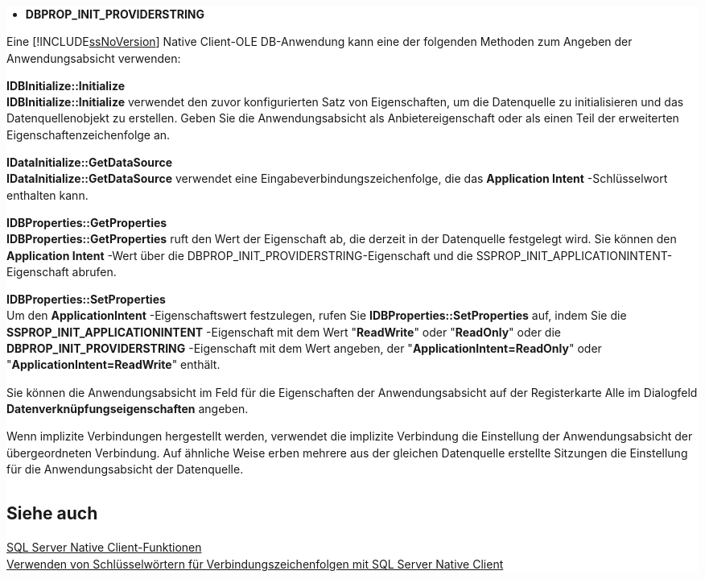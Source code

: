 -   **DBPROP_INIT_PROVIDERSTRING**  
  
 Eine [!INCLUDE[ssNoVersion](../../../includes/ssnoversion-md.md)] Native Client-OLE DB-Anwendung kann eine der folgenden Methoden zum Angeben der Anwendungsabsicht verwenden:  
  
 **IDBInitialize::Initialize**  
 **IDBInitialize::Initialize** verwendet den zuvor konfigurierten Satz von Eigenschaften, um die Datenquelle zu initialisieren und das Datenquellenobjekt zu erstellen. Geben Sie die Anwendungsabsicht als Anbietereigenschaft oder als einen Teil der erweiterten Eigenschaftenzeichenfolge an.  
  
 **IDataInitialize::GetDataSource**  
 **IDataInitialize::GetDataSource** verwendet eine Eingabeverbindungszeichenfolge, die das **Application Intent** -Schlüsselwort enthalten kann.  
  
 **IDBProperties::GetProperties**  
 **IDBProperties::GetProperties** ruft den Wert der Eigenschaft ab, die derzeit in der Datenquelle festgelegt wird.  Sie können den **Application Intent** -Wert über die DBPROP_INIT_PROVIDERSTRING-Eigenschaft und die SSPROP_INIT_APPLICATIONINTENT-Eigenschaft abrufen.  
  
 **IDBProperties::SetProperties**  
 Um den **ApplicationIntent** -Eigenschaftswert festzulegen, rufen Sie **IDBProperties::SetProperties** auf, indem Sie die **SSPROP_INIT_APPLICATIONINTENT** -Eigenschaft mit dem Wert "**ReadWrite**" oder "**ReadOnly**" oder die **DBPROP_INIT_PROVIDERSTRING** -Eigenschaft mit dem Wert angeben, der "**ApplicationIntent=ReadOnly**" oder "**ApplicationIntent=ReadWrite**" enthält.  
  
 Sie können die Anwendungsabsicht im Feld für die Eigenschaften der Anwendungsabsicht auf der Registerkarte Alle im Dialogfeld **Datenverknüpfungseigenschaften** angeben.  
  
 Wenn implizite Verbindungen hergestellt werden, verwendet die implizite Verbindung die Einstellung der Anwendungsabsicht der übergeordneten Verbindung. Auf ähnliche Weise erben mehrere aus der gleichen Datenquelle erstellte Sitzungen die Einstellung für die Anwendungsabsicht der Datenquelle.  
  
## <a name="see-also"></a>Siehe auch  
 [SQL Server Native Client-Funktionen](../../../relational-databases/native-client/features/sql-server-native-client-features.md)   
 [Verwenden von Schlüsselwörtern für Verbindungszeichenfolgen mit SQL Server Native Client](../../../relational-databases/native-client/applications/using-connection-string-keywords-with-sql-server-native-client.md)  
  
  
